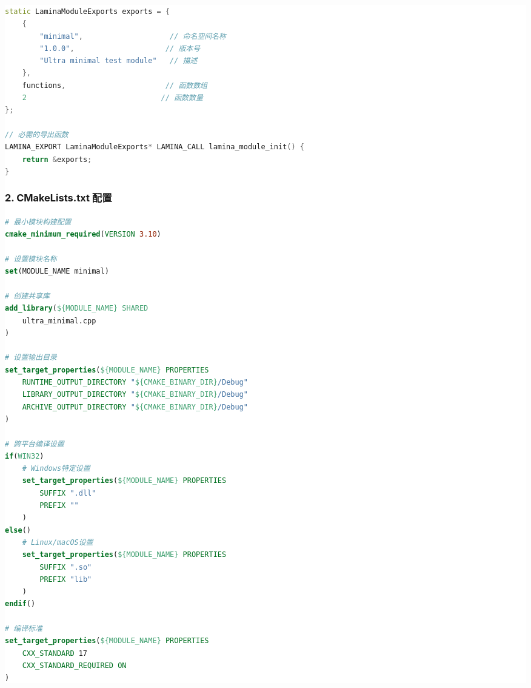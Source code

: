 ```cpp
static LaminaModuleExports exports = {
    {
        "minimal",                    // 命名空间名称
        "1.0.0",                     // 版本号
        "Ultra minimal test module"   // 描述
    },
    functions,                       // 函数数组
    2                               // 函数数量
};

// 必需的导出函数
LAMINA_EXPORT LaminaModuleExports* LAMINA_CALL lamina_module_init() {
    return &exports;
}
```

### 2. CMakeLists.txt 配置
```cmake
# 最小模块构建配置
cmake_minimum_required(VERSION 3.10)

# 设置模块名称
set(MODULE_NAME minimal)

# 创建共享库
add_library(${MODULE_NAME} SHARED
    ultra_minimal.cpp
)

# 设置输出目录
set_target_properties(${MODULE_NAME} PROPERTIES
    RUNTIME_OUTPUT_DIRECTORY "${CMAKE_BINARY_DIR}/Debug"
    LIBRARY_OUTPUT_DIRECTORY "${CMAKE_BINARY_DIR}/Debug"
    ARCHIVE_OUTPUT_DIRECTORY "${CMAKE_BINARY_DIR}/Debug"
)

# 跨平台编译设置
if(WIN32)
    # Windows特定设置
    set_target_properties(${MODULE_NAME} PROPERTIES
        SUFFIX ".dll"
        PREFIX ""
    )
else()
    # Linux/macOS设置
    set_target_properties(${MODULE_NAME} PROPERTIES
        SUFFIX ".so"
        PREFIX "lib"
    )
endif()

# 编译标准
set_target_properties(${MODULE_NAME} PROPERTIES
    CXX_STANDARD 17
    CXX_STANDARD_REQUIRED ON
)
```
